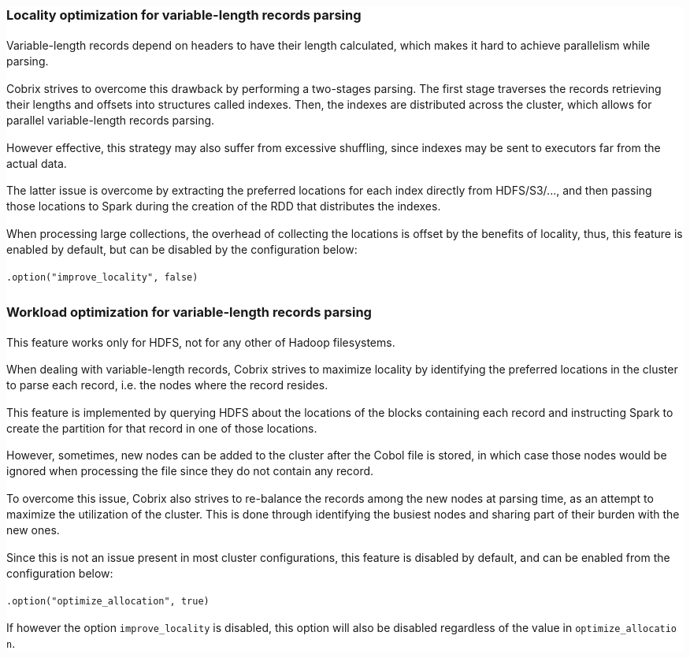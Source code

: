 ### Locality optimization for variable-length records parsing

Variable-length records depend on headers to have their length calculated, which makes it hard to achieve parallelism while parsing.

Cobrix strives to overcome this drawback by performing a two-stages parsing. The first stage traverses the records retrieving their lengths
and offsets into structures called indexes. Then, the indexes are distributed across the cluster, which allows for parallel variable-length
records parsing.

However effective, this strategy may also suffer from excessive shuffling, since indexes may be sent to executors far from the actual data.

The latter issue is overcome by extracting the preferred locations for each index directly from HDFS/S3/..., and then passing those locations to
Spark during the creation of the RDD that distributes the indexes.

When processing large collections, the overhead of collecting the locations is offset by the benefits of locality, thus, this feature is
enabled by default, but can be disabled by the configuration below:
```
.option("improve_locality", false)
```

### Workload optimization for variable-length records parsing

This feature works only for HDFS, not for any other of Hadoop filesystems.

When dealing with variable-length records, Cobrix strives to maximize locality by identifying the preferred locations in the cluster to parse
each record, i.e. the nodes where the record resides.

This feature is implemented by querying HDFS about the locations of the blocks containing each record and instructing Spark to create the
partition for that record in one of those locations.

However, sometimes, new nodes can be added to the cluster after the Cobol file is stored, in which case those nodes would be ignored when
processing the file since they do not contain any record.

To overcome this issue, Cobrix also strives to re-balance the records among the new nodes at parsing time, as an attempt to maximize the
utilization of the cluster. This is done through identifying the busiest nodes and sharing part of their burden with the new ones.

Since this is not an issue present in most cluster configurations, this feature is disabled by default, and can be enabled from the
configuration below:
```
.option("optimize_allocation", true)
```

If however the option ```improve_locality``` is disabled, this option will also be disabled regardless of the value in ```optimize_allocation```.
